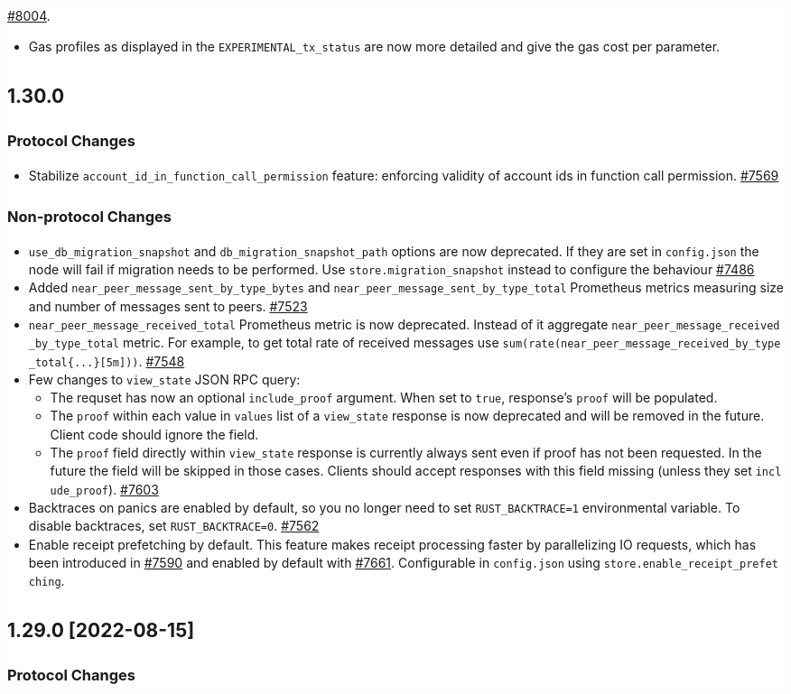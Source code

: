  [#8004](https://github.com/utnet-org/utility/pull/8004).
* Gas profiles as displayed in the `EXPERIMENTAL_tx_status` are now more
  detailed and give the gas cost per parameter.

## 1.30.0

### Protocol Changes

* Stabilize `account_id_in_function_call_permission` feature: enforcing validity
  of account ids in function call permission.
  [#7569](https://github.com/utnet-org/utility/pull/7569)

### Non-protocol Changes

* `use_db_migration_snapshot` and `db_migration_snapshot_path` options are now
  deprecated.  If they are set in `config.json` the node will fail if migration
  needs to be performed.  Use `store.migration_snapshot` instead to configure
  the behaviour [#7486](https://github.com/utnet-org/utility/pull/7486)
* Added `near_peer_message_sent_by_type_bytes` and
  `near_peer_message_sent_by_type_total` Prometheus metrics measuring
  size and number of messages sent to peers.
  [#7523](https://github.com/utnet-org/utility/pull/7523)
* `near_peer_message_received_total` Prometheus metric is now deprecated.
  Instead of it aggregate `near_peer_message_received_by_type_total` metric.
  For example, to get total rate of received messages use
  `sum(rate(near_peer_message_received_by_type_total{...}[5m]))`.
  [#7548](https://github.com/utnet-org/utility/pull/7548)
* Few changes to `view_state` JSON RPC query:
  - The requset has now an optional `include_proof` argument.  When set to
    `true`, response’s `proof` will be populated.
  - The `proof` within each value in `values` list of a `view_state` response is
    now deprecated and will be removed in the future.  Client code should ignore
    the field.
  - The `proof` field directly within `view_state` response is currently always
    sent even if proof has not been requested.  In the future the field will be
    skipped in those cases.  Clients should accept responses with this field
    missing (unless they set `include_proof`).
    [#7603](https://github.com/utnet-org/utility/pull/7603)
* Backtraces on panics are enabled by default, so you no longer need to set
  `RUST_BACKTRACE=1` environmental variable. To disable backtraces, set
  `RUST_BACKTRACE=0`. [#7562](https://github.com/utnet-org/utility/pull/7562)
* Enable receipt prefetching by default. This feature makes receipt processing
  faster by parallelizing IO requests, which has been introduced in
  [#7590](https://github.com/utnet-org/utility/pull/7590) and enabled by default
  with [#7661](https://github.com/utnet-org/utility/pull/7661).
  Configurable in `config.json` using `store.enable_receipt_prefetching`.

## 1.29.0 [2022-08-15]

### Protocol Changes
